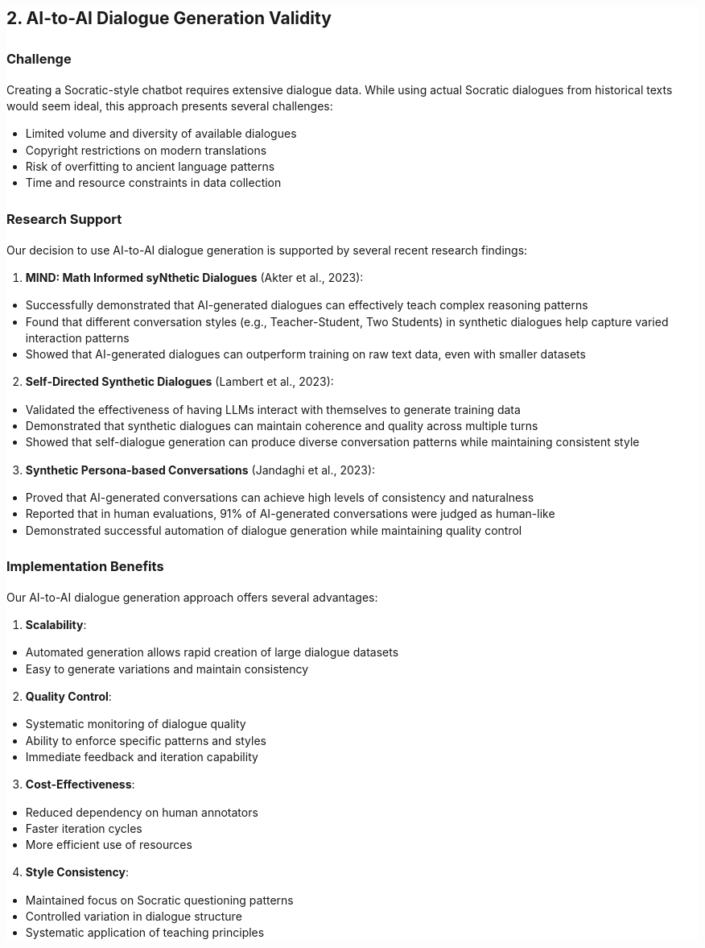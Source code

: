 ## 2. AI-to-AI Dialogue Generation Validity

### Challenge
Creating a Socratic-style chatbot requires extensive dialogue data. While using actual Socratic dialogues from historical texts would seem ideal, this approach presents several challenges:
- Limited volume and diversity of available dialogues
- Copyright restrictions on modern translations
- Risk of overfitting to ancient language patterns
- Time and resource constraints in data collection

### Research Support

Our decision to use AI-to-AI dialogue generation is supported by several recent research findings:

1. **MIND: Math Informed syNthetic Dialogues** (Akter et al., 2023):
- Successfully demonstrated that AI-generated dialogues can effectively teach complex reasoning patterns
- Found that different conversation styles (e.g., Teacher-Student, Two Students) in synthetic dialogues help capture varied interaction patterns
- Showed that AI-generated dialogues can outperform training on raw text data, even with smaller datasets

2. **Self-Directed Synthetic Dialogues** (Lambert et al., 2023):
- Validated the effectiveness of having LLMs interact with themselves to generate training data
- Demonstrated that synthetic dialogues can maintain coherence and quality across multiple turns
- Showed that self-dialogue generation can produce diverse conversation patterns while maintaining consistent style

3. **Synthetic Persona-based Conversations** (Jandaghi et al., 2023):
- Proved that AI-generated conversations can achieve high levels of consistency and naturalness
- Reported that in human evaluations, 91% of AI-generated conversations were judged as human-like
- Demonstrated successful automation of dialogue generation while maintaining quality control

### Implementation Benefits

Our AI-to-AI dialogue generation approach offers several advantages:

1. **Scalability**: 
- Automated generation allows rapid creation of large dialogue datasets
- Easy to generate variations and maintain consistency

2. **Quality Control**:
- Systematic monitoring of dialogue quality
- Ability to enforce specific patterns and styles
- Immediate feedback and iteration capability

3. **Cost-Effectiveness**:
- Reduced dependency on human annotators
- Faster iteration cycles
- More efficient use of resources

4. **Style Consistency**:
- Maintained focus on Socratic questioning patterns
- Controlled variation in dialogue structure
- Systematic application of teaching principles
